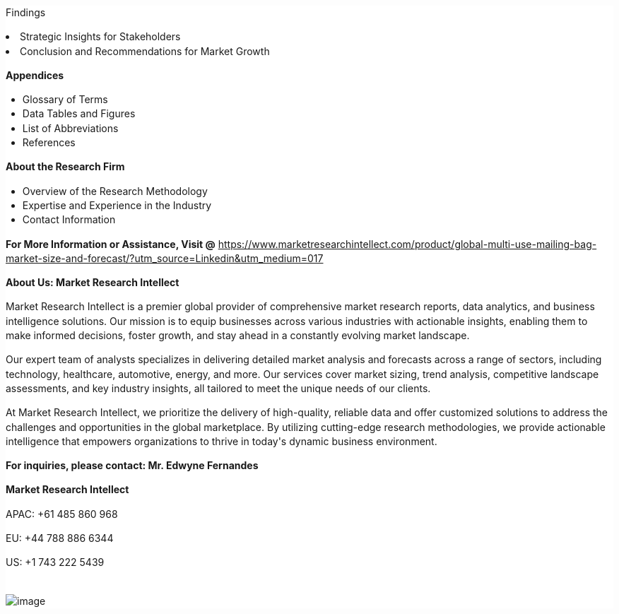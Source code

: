 Findings</li><li>Strategic Insights for Stakeholders</li><li>Conclusion and Recommendations for Market Growth</li></ul><p><strong>Appendices</strong></p><ul><li>Glossary of Terms</li><li>Data Tables and Figures</li><li>List of Abbreviations</li><li>References</li></ul><p><strong>About the Research Firm</strong></p><ul><li>Overview of the Research Methodology</li><li>Expertise and Experience in the Industry</li><li>Contact Information</li></ul></div><div class="article-main__content" data-test-id="publishing-text-block"><p><span class="font-[700]"><strong>For More Information or Assistance, Visit @</strong>&nbsp;<a href="https://www.marketresearchintellect.com/product/global-multi-use-mailing-bag-market-size-and-forecast/?utm_source=Linkedin&utm_medium=017">https://www.marketresearchintellect.com/product/global-multi-use-mailing-bag-market-size-and-forecast/?utm_source=Linkedin&utm_medium=017</a></span></p><p><strong>About Us: Market Research Intellect</strong></p><p>Market Research Intellect is a premier global provider of comprehensive market research reports, data analytics, and business intelligence solutions. Our mission is to equip businesses across various industries with actionable insights, enabling them to make informed decisions, foster growth, and stay ahead in a constantly evolving market landscape.</p><p>Our expert team of analysts specializes in delivering detailed market analysis and forecasts across a range of sectors, including technology, healthcare, automotive, energy, and more. Our services cover market sizing, trend analysis, competitive landscape assessments, and key industry insights, all tailored to meet the unique needs of our clients.</p><p>At Market Research Intellect, we prioritize the delivery of high-quality, reliable data and offer customized solutions to address the challenges and opportunities in the global marketplace. By utilizing cutting-edge research methodologies, we provide actionable intelligence that empowers organizations to thrive in today's dynamic business environment.</p><p><strong>For inquiries, please contact: Mr. Edwyne Fernandes</strong></p><p><strong>Market Research Intellect</strong></p><p>APAC: +61 485 860 968</p><p>EU: +44 788 886 6344</p><p>US: +1 743 222 5439</p></div><div class="article-main__content" data-test-id="publishing-text-block">&nbsp;</div>
![image](https://github.com/user-attachments/assets/cff06a8f-7bc0-4164-ac11-f47657d594f9)

